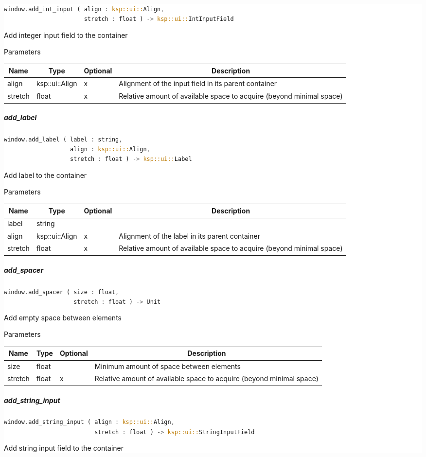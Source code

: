 ```rust
window.add_int_input ( align : ksp::ui::Align,
                       stretch : float ) -> ksp::ui::IntInputField
```

Add integer input field to the container


Parameters

Name | Type | Optional | Description
--- | --- | --- | ---
align | ksp::ui::Align | x | Alignment of the input field in its parent container
stretch | float | x | Relative amount of available space to acquire (beyond minimal space)

##### add_label

```rust
window.add_label ( label : string,
                   align : ksp::ui::Align,
                   stretch : float ) -> ksp::ui::Label
```

Add label to the container


Parameters

Name | Type | Optional | Description
--- | --- | --- | ---
label | string |  | 
align | ksp::ui::Align | x | Alignment of the label in its parent container
stretch | float | x | Relative amount of available space to acquire (beyond minimal space)

##### add_spacer

```rust
window.add_spacer ( size : float,
                    stretch : float ) -> Unit
```

Add empty space between elements


Parameters

Name | Type | Optional | Description
--- | --- | --- | ---
size | float |  | Minimum amount of space between elements
stretch | float | x | Relative amount of available space to acquire (beyond minimal space)

##### add_string_input

```rust
window.add_string_input ( align : ksp::ui::Align,
                          stretch : float ) -> ksp::ui::StringInputField
```

Add string input field to the container

